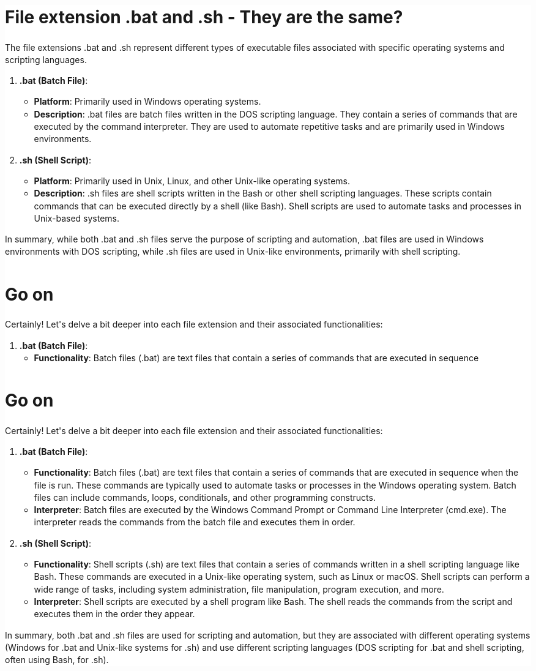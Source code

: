# File extension .bat and .sh - They are the same?

The file extensions .bat and .sh represent different types of executable files associated with specific operating systems and scripting languages.

1. **.bat (Batch File)**:
   - **Platform**: Primarily used in Windows operating systems.
   - **Description**: .bat files are batch files written in the DOS scripting language. They contain a series of commands that are executed by the command interpreter. They are used to automate repetitive tasks and are primarily used in Windows environments.

2. **.sh (Shell Script)**:
   - **Platform**: Primarily used in Unix, Linux, and other Unix-like operating systems.
   - **Description**: .sh files are shell scripts written in the Bash or other shell scripting languages. These scripts contain commands that can be executed directly by a shell (like Bash). Shell scripts are used to automate tasks and processes in Unix-based systems.

In summary, while both .bat and .sh files serve the purpose of scripting and automation, .bat files are used in Windows environments with DOS scripting, while .sh files are used in Unix-like environments, primarily with shell scripting.


# Go on

Certainly! Let's delve a bit deeper into each file extension and their associated functionalities:

1. **.bat (Batch File)**:
   - **Functionality**: Batch files (.bat) are text files that contain a series of commands that are executed in sequence


# Go on

Certainly! Let's delve a bit deeper into each file extension and their associated functionalities:

1. **.bat (Batch File)**:
   - **Functionality**: Batch files (.bat) are text files that contain a series of commands that are executed in sequence when the file is run. These commands are typically used to automate tasks or processes in the Windows operating system. Batch files can include commands, loops, conditionals, and other programming constructs.
   - **Interpreter**: Batch files are executed by the Windows Command Prompt or Command Line Interpreter (cmd.exe). The interpreter reads the commands from the batch file and executes them in order.

2. **.sh (Shell Script)**:
   - **Functionality**: Shell scripts (.sh) are text files that contain a series of commands written in a shell scripting language like Bash. These commands are executed in a Unix-like operating system, such as Linux or macOS. Shell scripts can perform a wide range of tasks, including system administration, file manipulation, program execution, and more.
   - **Interpreter**: Shell scripts are executed by a shell program like Bash. The shell reads the commands from the script and executes them in the order they appear.

In summary, both .bat and .sh files are used for scripting and automation, but they are associated with different operating systems (Windows for .bat and Unix-like systems for .sh) and use different scripting languages (DOS scripting for .bat and shell scripting, often using Bash, for .sh).

